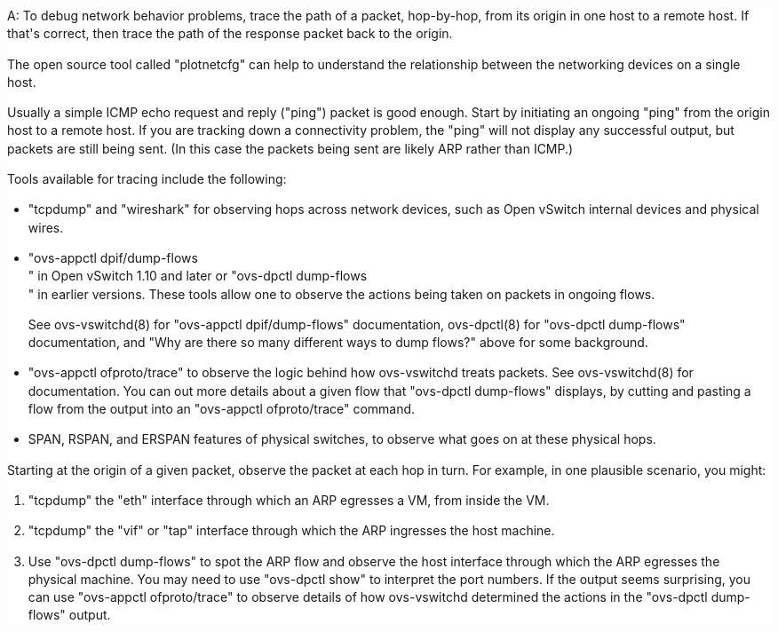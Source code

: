 A: To debug network behavior problems, trace the path of a packet,
   hop-by-hop, from its origin in one host to a remote host.  If
   that's correct, then trace the path of the response packet back to
   the origin.

   The open source tool called "plotnetcfg" can help to understand the
   relationship between the networking devices on a single host.

   Usually a simple ICMP echo request and reply ("ping") packet is
   good enough.  Start by initiating an ongoing "ping" from the origin
   host to a remote host.  If you are tracking down a connectivity
   problem, the "ping" will not display any successful output, but
   packets are still being sent.  (In this case the packets being sent
   are likely ARP rather than ICMP.)

   Tools available for tracing include the following:

   - "tcpdump" and "wireshark" for observing hops across network
     devices, such as Open vSwitch internal devices and physical
     wires.

   - "ovs-appctl dpif/dump-flows <br>" in Open vSwitch 1.10 and
     later or "ovs-dpctl dump-flows <br>" in earlier versions.
     These tools allow one to observe the actions being taken on
     packets in ongoing flows.

     See ovs-vswitchd(8) for "ovs-appctl dpif/dump-flows"
     documentation, ovs-dpctl(8) for "ovs-dpctl dump-flows"
     documentation, and "Why are there so many different ways to
     dump flows?" above for some background.

   - "ovs-appctl ofproto/trace" to observe the logic behind how
     ovs-vswitchd treats packets.  See ovs-vswitchd(8) for
     documentation.  You can out more details about a given flow
     that "ovs-dpctl dump-flows" displays, by cutting and pasting
     a flow from the output into an "ovs-appctl ofproto/trace"
     command.

   - SPAN, RSPAN, and ERSPAN features of physical switches, to
     observe what goes on at these physical hops.

   Starting at the origin of a given packet, observe the packet at
   each hop in turn.  For example, in one plausible scenario, you
   might:

   1. "tcpdump" the "eth" interface through which an ARP egresses
      a VM, from inside the VM.

   2. "tcpdump" the "vif" or "tap" interface through which the ARP
      ingresses the host machine.

   3. Use "ovs-dpctl dump-flows" to spot the ARP flow and observe
      the host interface through which the ARP egresses the
      physical machine.  You may need to use "ovs-dpctl show" to
      interpret the port numbers.  If the output seems surprising,
      you can use "ovs-appctl ofproto/trace" to observe details of
      how ovs-vswitchd determined the actions in the "ovs-dpctl
      dump-flows" output.
